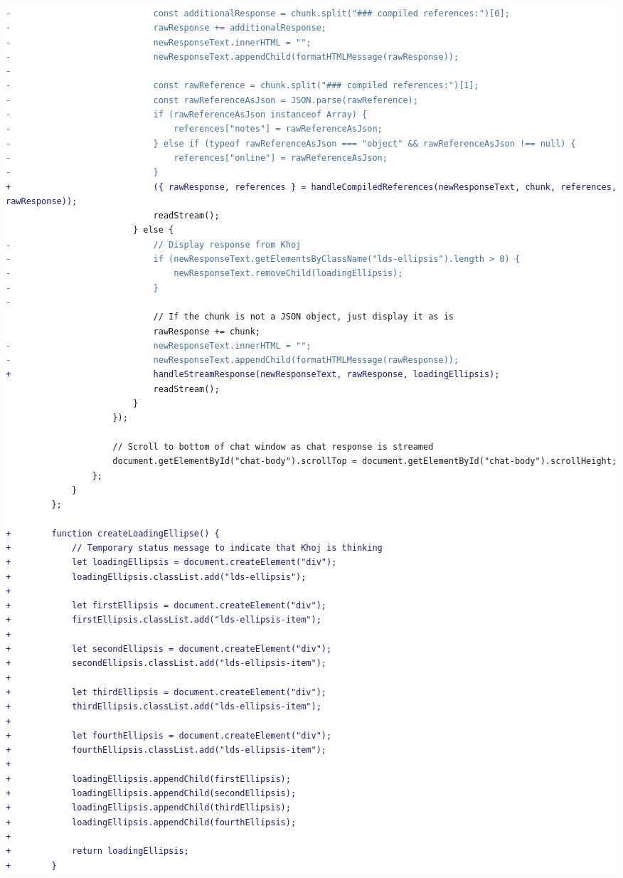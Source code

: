 ```diff
-                            const additionalResponse = chunk.split("### compiled references:")[0];
-                            rawResponse += additionalResponse;
-                            newResponseText.innerHTML = "";
-                            newResponseText.appendChild(formatHTMLMessage(rawResponse));
-
-                            const rawReference = chunk.split("### compiled references:")[1];
-                            const rawReferenceAsJson = JSON.parse(rawReference);
-                            if (rawReferenceAsJson instanceof Array) {
-                                references["notes"] = rawReferenceAsJson;
-                            } else if (typeof rawReferenceAsJson === "object" && rawReferenceAsJson !== null) {
-                                references["online"] = rawReferenceAsJson;
-                            }
+                            ({ rawResponse, references } = handleCompiledReferences(newResponseText, chunk, references, rawResponse));
                             readStream();
                         } else {
-                            // Display response from Khoj
-                            if (newResponseText.getElementsByClassName("lds-ellipsis").length > 0) {
-                                newResponseText.removeChild(loadingEllipsis);
-                            }
-
                             // If the chunk is not a JSON object, just display it as is
                             rawResponse += chunk;
-                            newResponseText.innerHTML = "";
-                            newResponseText.appendChild(formatHTMLMessage(rawResponse));
+                            handleStreamResponse(newResponseText, rawResponse, loadingEllipsis);
                             readStream();
                         }
                     });
 
                     // Scroll to bottom of chat window as chat response is streamed
                     document.getElementById("chat-body").scrollTop = document.getElementById("chat-body").scrollHeight;
                 };
             }
         };
 
+        function createLoadingEllipse() {
+            // Temporary status message to indicate that Khoj is thinking
+            let loadingEllipsis = document.createElement("div");
+            loadingEllipsis.classList.add("lds-ellipsis");
+
+            let firstEllipsis = document.createElement("div");
+            firstEllipsis.classList.add("lds-ellipsis-item");
+
+            let secondEllipsis = document.createElement("div");
+            secondEllipsis.classList.add("lds-ellipsis-item");
+
+            let thirdEllipsis = document.createElement("div");
+            thirdEllipsis.classList.add("lds-ellipsis-item");
+
+            let fourthEllipsis = document.createElement("div");
+            fourthEllipsis.classList.add("lds-ellipsis-item");
+
+            loadingEllipsis.appendChild(firstEllipsis);
+            loadingEllipsis.appendChild(secondEllipsis);
+            loadingEllipsis.appendChild(thirdEllipsis);
+            loadingEllipsis.appendChild(fourthEllipsis);
+
+            return loadingEllipsis;
+        }
```
